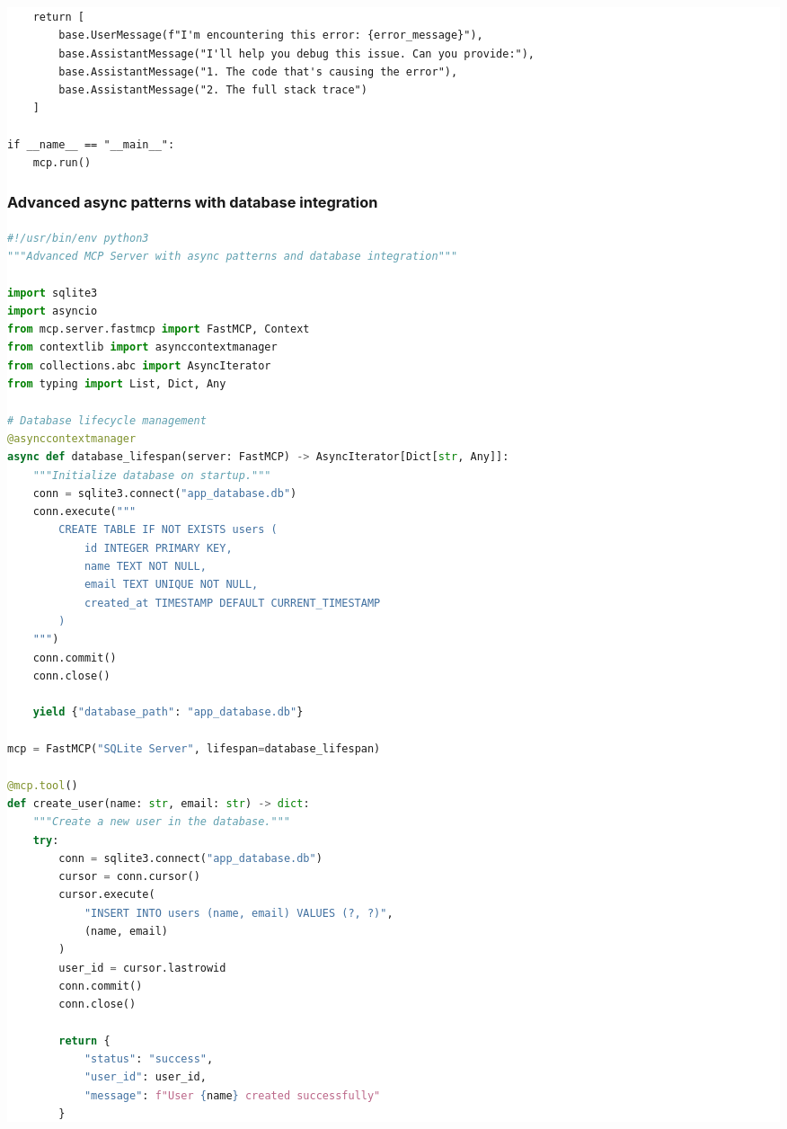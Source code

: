 ```
    return [
        base.UserMessage(f"I'm encountering this error: {error_message}"),
        base.AssistantMessage("I'll help you debug this issue. Can you provide:"),
        base.AssistantMessage("1. The code that's causing the error"),
        base.AssistantMessage("2. The full stack trace")
    ]

if __name__ == "__main__":
    mcp.run()
```

### Advanced async patterns with database integration

```python
#!/usr/bin/env python3
"""Advanced MCP Server with async patterns and database integration"""

import sqlite3
import asyncio
from mcp.server.fastmcp import FastMCP, Context
from contextlib import asynccontextmanager
from collections.abc import AsyncIterator
from typing import List, Dict, Any

# Database lifecycle management
@asynccontextmanager
async def database_lifespan(server: FastMCP) -> AsyncIterator[Dict[str, Any]]:
    """Initialize database on startup."""
    conn = sqlite3.connect("app_database.db")
    conn.execute("""
        CREATE TABLE IF NOT EXISTS users (
            id INTEGER PRIMARY KEY,
            name TEXT NOT NULL,
            email TEXT UNIQUE NOT NULL,
            created_at TIMESTAMP DEFAULT CURRENT_TIMESTAMP
        )
    """)
    conn.commit()
    conn.close()
    
    yield {"database_path": "app_database.db"}

mcp = FastMCP("SQLite Server", lifespan=database_lifespan)

@mcp.tool()
def create_user(name: str, email: str) -> dict:
    """Create a new user in the database."""
    try:
        conn = sqlite3.connect("app_database.db")
        cursor = conn.cursor()
        cursor.execute(
            "INSERT INTO users (name, email) VALUES (?, ?)",
            (name, email)
        )
        user_id = cursor.lastrowid
        conn.commit()
        conn.close()
        
        return {
            "status": "success",
            "user_id": user_id,
            "message": f"User {name} created successfully"
        }
```